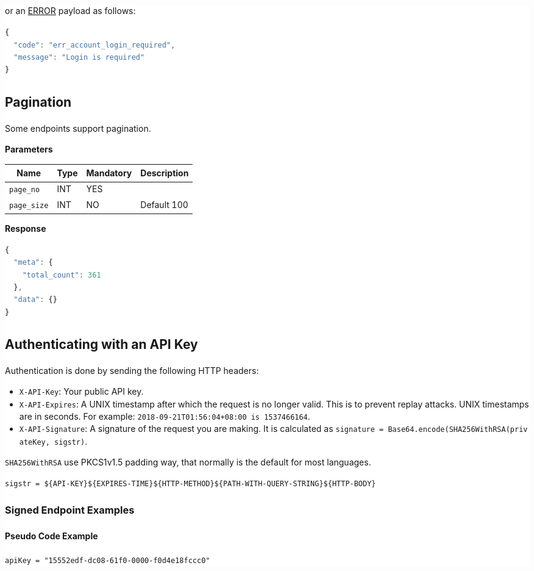   or an [ERROR](./errors.md) payload as follows:
  ```js
  {
    "code": "err_account_login_required",
    "message": "Login is required"
  }
  ```

## Pagination
Some endpoints support pagination.

**Parameters**

| Name        | Type | Mandatory | Description |
|-------------|------|-----------|-------------|
| `page_no`   | INT  | YES       |             |
| `page_size` | INT  | NO        | Default 100 |


**Response**
```js
{
  "meta": {
    "total_count": 361
  },
  "data": {}
}
```

## Authenticating with an API Key

Authentication is done by sending the following HTTP headers:

- `X-API-Key`: Your public API key.
- `X-API-Expires`: A UNIX timestamp after which the request is no longer valid. This is to prevent replay attacks. UNIX timestamps are in seconds. For example: `2018-09-21T01:56:04+08:00 is 1537466164`.
- `X-API-Signature`: A signature of the request you are making. It is calculated as `signature = Base64.encode(SHA256WithRSA(privateKey, sigstr)`.

`SHA256WithRSA` use PKCS1v1.5 padding way, that normally is the default for most languages.

```
sigstr = ${API-KEY}${EXPIRES-TIME}${HTTP-METHOD}${PATH-WITH-QUERY-STRING}${HTTP-BODY}
```

### Signed Endpoint Examples

#### Pseudo Code Example

```
apiKey = "15552edf-dc08-61f0-0000-f0d4e18fccc0"
```